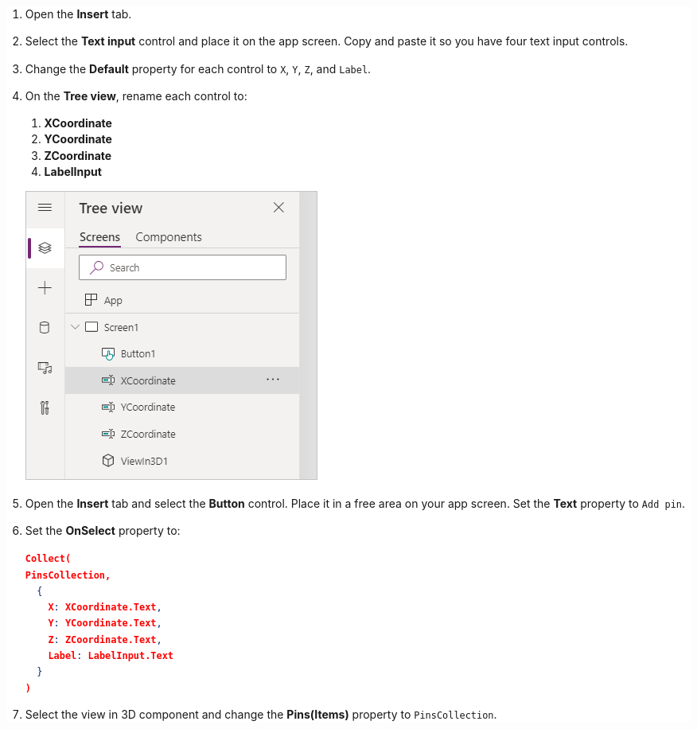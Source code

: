1. Open the **Insert** tab.
2. Select the **Text input** control and place it on the app screen. Copy and paste it so you have four text input controls.
3. Change the **Default** property for each control to `X`, `Y`, `Z`, and `Label`. 
4. On the **Tree view**, rename each control to:
   1. **XCoordinate**
   2. **YCoordinate**
   3. **ZCoordinate**
   4. **LabelInput**

    ![In the tree view, some controls are shown, with each of the text input controls named](./media/augmented/pins-coords.png "In the tree view, some controls are shown, with each of the text input controls named")

4. Open the **Insert** tab and select the **Button** control. Place it in a free area on your app screen. Set the **Text** property to `Add pin`. 
5. Set the **OnSelect** property to:

    ```json
    Collect( 
    PinsCollection,
      {
        X: XCoordinate.Text,
        Y: YCoordinate.Text,
        Z: ZCoordinate.Text,
        Label: LabelInput.Text
      }
    )
    ```
6. Select the view in 3D component and change the **Pins(Items)** property to `PinsCollection`.
